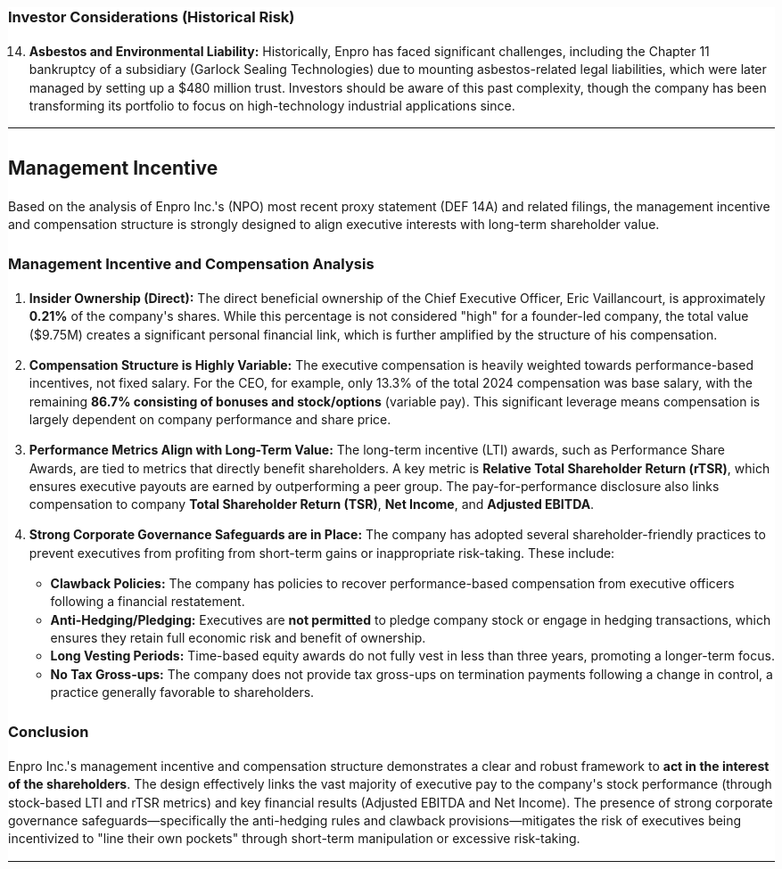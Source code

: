 ### **Investor Considerations (Historical Risk)**

14. **Asbestos and Environmental Liability:** Historically, Enpro has faced significant challenges, including the Chapter 11 bankruptcy of a subsidiary (Garlock Sealing Technologies) due to mounting asbestos-related legal liabilities, which were later managed by setting up a \$480 million trust. Investors should be aware of this past complexity, though the company has been transforming its portfolio to focus on high-technology industrial applications since.

---

## Management Incentive

Based on the analysis of Enpro Inc.'s (NPO) most recent proxy statement (DEF 14A) and related filings, the management incentive and compensation structure is strongly designed to align executive interests with long-term shareholder value.

### **Management Incentive and Compensation Analysis**

1.  **Insider Ownership (Direct):** The direct beneficial ownership of the Chief Executive Officer, Eric Vaillancourt, is approximately **0.21%** of the company's shares. While this percentage is not considered "high" for a founder-led company, the total value ($9.75M) creates a significant personal financial link, which is further amplified by the structure of his compensation.

2.  **Compensation Structure is Highly Variable:** The executive compensation is heavily weighted towards performance-based incentives, not fixed salary. For the CEO, for example, only 13.3% of the total 2024 compensation was base salary, with the remaining **86.7% consisting of bonuses and stock/options** (variable pay). This significant leverage means compensation is largely dependent on company performance and share price.

3.  **Performance Metrics Align with Long-Term Value:** The long-term incentive (LTI) awards, such as Performance Share Awards, are tied to metrics that directly benefit shareholders. A key metric is **Relative Total Shareholder Return (rTSR)**, which ensures executive payouts are earned by outperforming a peer group. The pay-for-performance disclosure also links compensation to company **Total Shareholder Return (TSR)**, **Net Income**, and **Adjusted EBITDA**.

4.  **Strong Corporate Governance Safeguards are in Place:** The company has adopted several shareholder-friendly practices to prevent executives from profiting from short-term gains or inappropriate risk-taking. These include:
    *   **Clawback Policies:** The company has policies to recover performance-based compensation from executive officers following a financial restatement.
    *   **Anti-Hedging/Pledging:** Executives are **not permitted** to pledge company stock or engage in hedging transactions, which ensures they retain full economic risk and benefit of ownership.
    *   **Long Vesting Periods:** Time-based equity awards do not fully vest in less than three years, promoting a longer-term focus.
    *   **No Tax Gross-ups:** The company does not provide tax gross-ups on termination payments following a change in control, a practice generally favorable to shareholders.

### **Conclusion**

Enpro Inc.'s management incentive and compensation structure demonstrates a clear and robust framework to **act in the interest of the shareholders**. The design effectively links the vast majority of executive pay to the company's stock performance (through stock-based LTI and rTSR metrics) and key financial results (Adjusted EBITDA and Net Income). The presence of strong corporate governance safeguards—specifically the anti-hedging rules and clawback provisions—mitigates the risk of executives being incentivized to "line their own pockets" through short-term manipulation or excessive risk-taking.

---